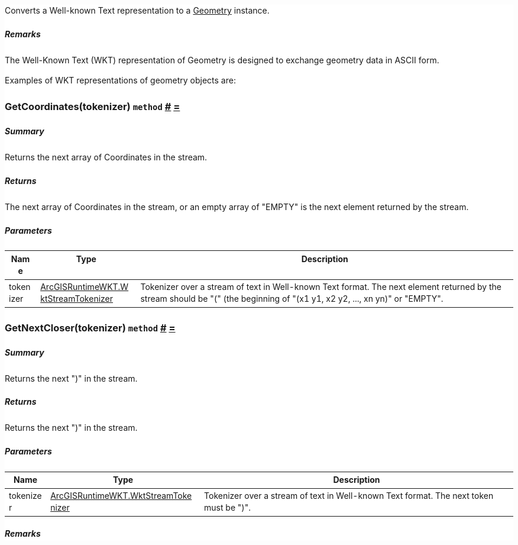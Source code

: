 Converts a Well-known Text representation to a [Geometry](#T-Esri-ArcGISRuntime-Geometry-Geometry 'Esri.ArcGISRuntime.Geometry.Geometry') instance.

##### Remarks

The Well-Known Text (WKT) representation of Geometry is designed to exchange geometry data in ASCII form.

Examples of WKT representations of geometry objects are:

<a name='M-ArcGISRuntimeWKT-GeometryFromWktUtils-GetCoordinates-ArcGISRuntimeWKT-WktStreamTokenizer-'></a>
### GetCoordinates(tokenizer) `method` [#](#M-ArcGISRuntimeWKT-GeometryFromWktUtils-GetCoordinates-ArcGISRuntimeWKT-WktStreamTokenizer- 'Go To Here') [=](#contents 'Back To Contents')

##### Summary

Returns the next array of Coordinates in the stream.

##### Returns

The next array of Coordinates in the stream, or an empty array of "EMPTY" is the next element returned by the stream.

##### Parameters

| Name | Type | Description |
| ---- | ---- | ----------- |
| tokenizer | [ArcGISRuntimeWKT.WktStreamTokenizer](#T-ArcGISRuntimeWKT-WktStreamTokenizer 'ArcGISRuntimeWKT.WktStreamTokenizer') | Tokenizer over a stream of text in Well-known Text format. The next element returned by the stream should be "(" (the beginning of "(x1 y1, x2 y2, ..., xn yn)" or "EMPTY". |

<a name='M-ArcGISRuntimeWKT-GeometryFromWktUtils-GetNextCloser-ArcGISRuntimeWKT-WktStreamTokenizer-'></a>
### GetNextCloser(tokenizer) `method` [#](#M-ArcGISRuntimeWKT-GeometryFromWktUtils-GetNextCloser-ArcGISRuntimeWKT-WktStreamTokenizer- 'Go To Here') [=](#contents 'Back To Contents')

##### Summary

Returns the next ")" in the stream.

##### Returns

Returns the next ")" in the stream.

##### Parameters

| Name | Type | Description |
| ---- | ---- | ----------- |
| tokenizer | [ArcGISRuntimeWKT.WktStreamTokenizer](#T-ArcGISRuntimeWKT-WktStreamTokenizer 'ArcGISRuntimeWKT.WktStreamTokenizer') | Tokenizer over a stream of text in Well-known Text format. The next token must be ")". |

##### Remarks
